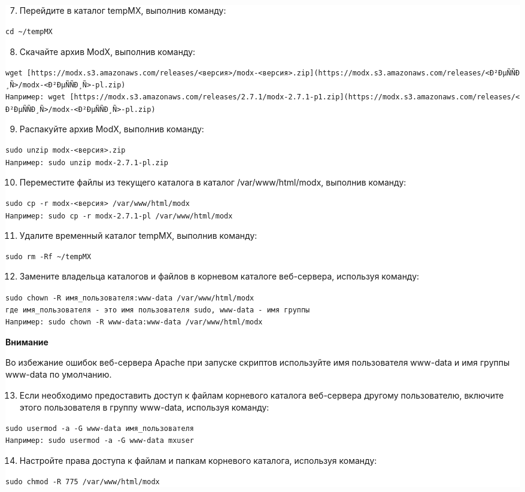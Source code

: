 7.  Перейдите в каталог tempMX, выполнив команду:

```
cd ~/tempMX
```

8.  Скачайте архив ModX, выполнив команду:

```
wget [https://modx.s3.amazonaws.com/releases/<версия>/modx-<версия>.zip](https://modx.s3.amazonaws.com/releases/<Ð²ÐµÑÑÐ¸Ñ>/modx-<Ð²ÐµÑÑÐ¸Ñ>-pl.zip)
Например: wget [https://modx.s3.amazonaws.com/releases/2.7.1/modx-2.7.1-p1.zip](https://modx.s3.amazonaws.com/releases/<Ð²ÐµÑÑÐ¸Ñ>/modx-<Ð²ÐµÑÑÐ¸Ñ>-pl.zip)
```

9.  Распакуйте архив ModX, выполнив команду:

```
sudo unzip modx-<версия>.zip
Например: sudo unzip modx-2.7.1-pl.zip
```

10. Переместите файлы из текущего каталога в каталог /var/www/html/modx, выполнив команду:

```
sudo cp -r modx-<версия> /var/www/html/modx
Например: sudo cp -r modx-2.7.1-pl /var/www/html/modx
```

11. Удалите временный каталог tempMX, выполнив команду:

```
sudo rm -Rf ~/tempMX
```

12. Замените владельца каталогов и файлов в корневом каталоге веб-сервера, используя команду:

```
sudo chown -R имя_пользователя:www-data /var/www/html/modx
где имя_пользователя - это имя пользователя sudo, www-data - имя группы
Например: sudo chown -R www-data:www-data /var/www/html/modx
```

**Внимание**

Во избежание ошибок веб-сервера Apache при запуске скриптов используйте имя пользователя www-data и имя группы www-data по умолчанию.

13. Если необходимо предоставить доступ к файлам корневого каталога веб-сервера другому пользователю, включите этого пользователя в группу www-data, используя команду:

```
sudo usermod -a -G www-data имя_пользователя
Например: sudo usermod -a -G www-data mxuser
```

14. Настройте права доступа к файлам и папкам корневого каталога, используя команду:

```
sudo chmod -R 775 /var/www/html/modx
```

